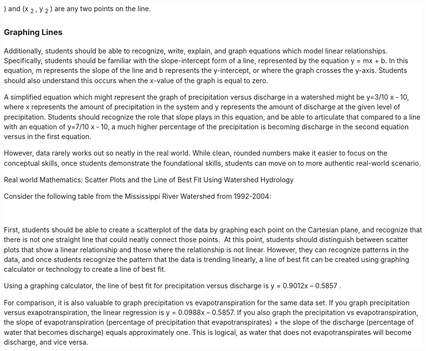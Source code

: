   </sub>
  ) and (x
  <sub>
   2
  </sub>
  , y
  <sub>
   2
  </sub>
  ) are any two points on the line.
 </p>
 <h3>
  Graphing Lines
 </h3>
 <p>
  Additionally, students should be able to recognize, write, explain, and graph equations which model linear relationships. Specifically, students should be familiar with the slope-intercept form of a line, represented by the equation y = mx + b. In this equation, m represents the slope of the line and b represents the y-intercept, or where the graph crosses the y-axis. Students should also understand this occurs when the x-value of the graph is equal to zero.
 </p>
 <p>
  A simplified equation which might represent the graph of precipitation versus discharge in a watershed might be y=3/10 x ‐ 10, where x represents the amount of precipitation in the system and y represents the amount of discharge at the given level of precipitation. Students should recognize the role that slope plays in this equation, and be able to articulate that compared to a line with an equation of y=7/10 x ‐ 10, a much higher percentage of the precipitation is becoming discharge in the second equation versus in the first equation.
 </p>
 <p>
  However, data rarely works out so neatly in the real world. While clean, rounded numbers make it easier to focus on the conceptual skills, once students demonstrate the foundational skills, students can move on to more authentic real-world scenario.
 </p>
 <p>
  Real world Mathematics: Scatter Plots and the Line of Best Fit Using Watershed Hydrology
 </p>
 <p>
  Consider the following table from the Mississippi River Watershed from 1992-2004:
 </p>
 <p>
  <img alt="" src="/curriculum/images/2017/17.02.09.02.jpg"/>
 </p>
 <p>
  First, students should be able to create a scatterplot of the data by graphing each point on the Cartesian plane, and recognize that there is not one straight line that could neatly connect those points.  At this point, students should distinguish between scatter plots that show a linear relationship and those where the relationship is not linear. However, they can recognize patterns in the data, and once students recognize the pattern that the data is trending linearly, a line of best fit can be created using graphing calculator or technology to create a line of best fit.
 </p>
 <p>
  Using a graphing calculator, the line of best fit for precipitation versus discharge is y = 0.9012x – 0.5857 .
 </p>
 <p>
  For comparison, it is also valuable to graph precipitation vs evapotranspiration for the same data set. If you graph precipitation versus exapotranspiration, the linear regression is y = 0.0988x – 0.5857. If you also graph the precipitation vs evapotranspiration, the slope of evapotranspiration (percentage of precipitation that evapotranspirates) + the slope of the discharge (percentage of water that becomes discharge) equals approximately one. This is logical, as water that does not evapotranspirates will become discharge, and vice versa.
 </p>